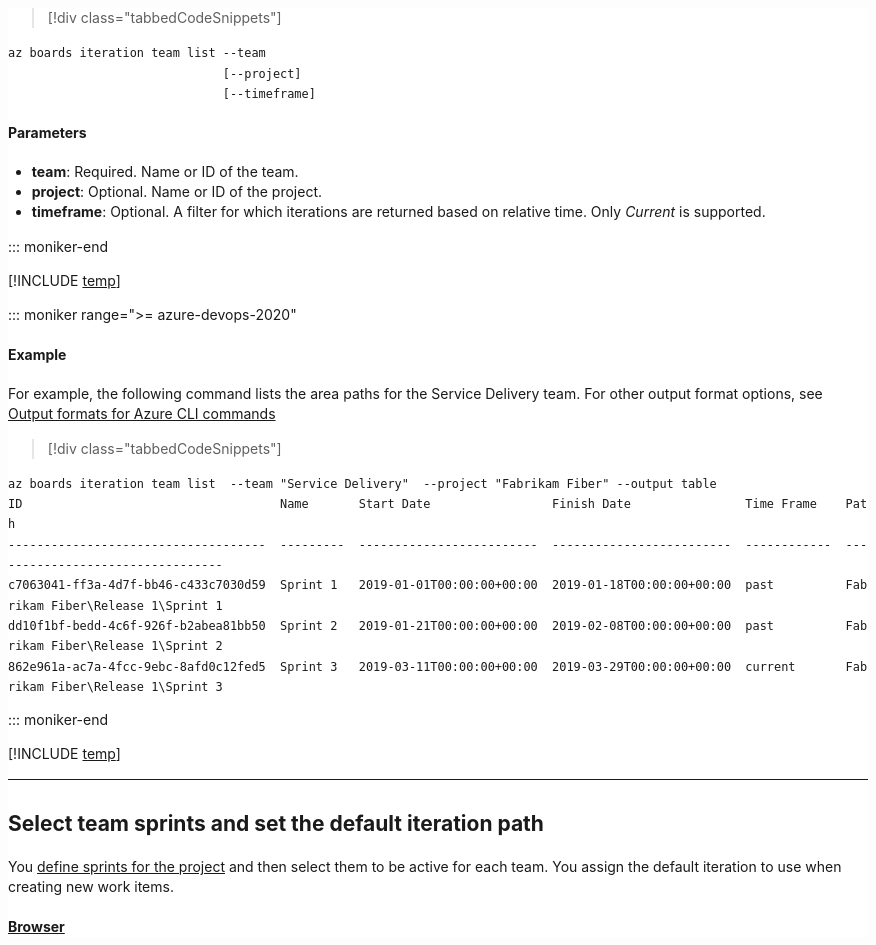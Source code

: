 > [!div class="tabbedCodeSnippets"]
```azurecli
az boards iteration team list --team
                              [--project]
                              [--timeframe]
```

#### Parameters

- **team**: Required. Name or ID of the team.
- **project**: Optional. Name or ID of the project.
- **timeframe**: Optional. A filter for which iterations are returned based on relative time. Only *Current* is supported. 

::: moniker-end

[!INCLUDE [temp](../../includes/note-cli-supported-server.md)]  

::: moniker range=">= azure-devops-2020"

#### Example

For example, the following command lists the area paths for the Service Delivery team. For other output format options, see [Output formats for Azure CLI commands](/cli/azure/format-output-azure-cli)

> [!div class="tabbedCodeSnippets"]
```azurecli
az boards iteration team list  --team "Service Delivery"  --project "Fabrikam Fiber" --output table
ID                                    Name       Start Date                 Finish Date                Time Frame    Path
------------------------------------  ---------  -------------------------  -------------------------  ------------  ---------------------------------
c7063041-ff3a-4d7f-bb46-c433c7030d59  Sprint 1   2019-01-01T00:00:00+00:00  2019-01-18T00:00:00+00:00  past          Fabrikam Fiber\Release 1\Sprint 1
dd10f1bf-bedd-4c6f-926f-b2abea81bb50  Sprint 2   2019-01-21T00:00:00+00:00  2019-02-08T00:00:00+00:00  past          Fabrikam Fiber\Release 1\Sprint 2
862e961a-ac7a-4fcc-9ebc-8afd0c12fed5  Sprint 3   2019-03-11T00:00:00+00:00  2019-03-29T00:00:00+00:00  current       Fabrikam Fiber\Release 1\Sprint 3
```

::: moniker-end

[!INCLUDE [temp](../../includes/note-cli-not-supported.md)]

* * *

<a id="activate">  </a>

## Select team sprints and set the default iteration path

You [define sprints for the project](../../boards/sprints/define-sprints.md) and then select them to be active for each team. You assign the default iteration to use when creating new work items. 

<a id="activate-team-services">  </a>

#### [Browser](#tab/browser/)

